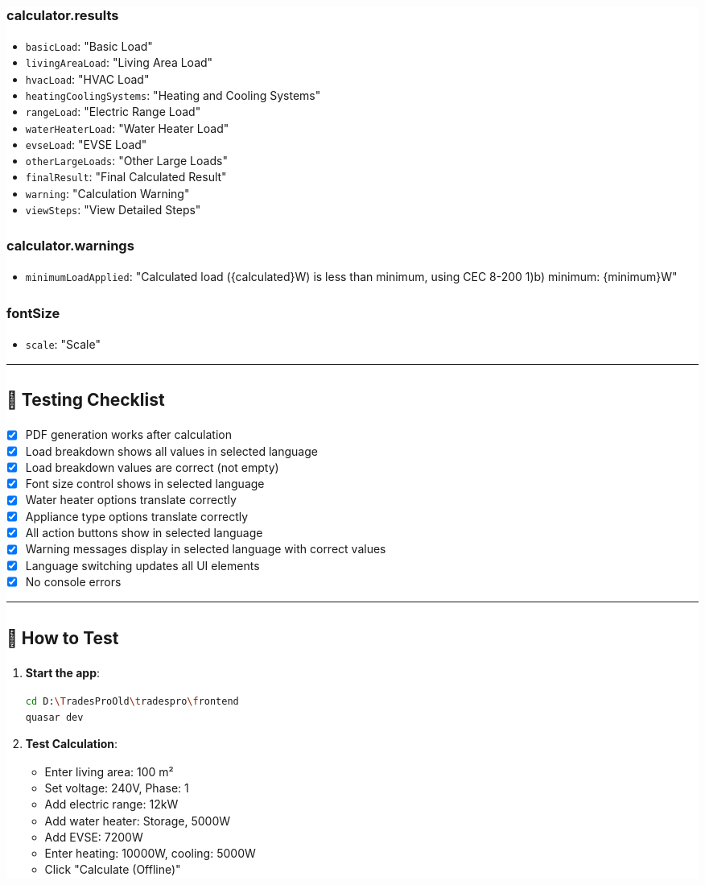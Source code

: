 ### calculator.results
- `basicLoad`: "Basic Load"
- `livingAreaLoad`: "Living Area Load"
- `hvacLoad`: "HVAC Load"
- `heatingCoolingSystems`: "Heating and Cooling Systems"
- `rangeLoad`: "Electric Range Load"
- `waterHeaterLoad`: "Water Heater Load"
- `evseLoad`: "EVSE Load"
- `otherLargeLoads`: "Other Large Loads"
- `finalResult`: "Final Calculated Result"
- `warning`: "Calculation Warning"
- `viewSteps`: "View Detailed Steps"

### calculator.warnings
- `minimumLoadApplied`: "Calculated load ({calculated}W) is less than minimum, using CEC 8-200 1)b) minimum: {minimum}W"

### fontSize
- `scale`: "Scale"

---

## 🎯 Testing Checklist

- [x] PDF generation works after calculation
- [x] Load breakdown shows all values in selected language
- [x] Load breakdown values are correct (not empty)
- [x] Font size control shows in selected language
- [x] Water heater options translate correctly
- [x] Appliance type options translate correctly
- [x] All action buttons show in selected language
- [x] Warning messages display in selected language with correct values
- [x] Language switching updates all UI elements
- [x] No console errors

---

## 🚀 How to Test

1. **Start the app**:
   ```bash
   cd D:\TradesProOld\tradespro\frontend
   quasar dev
   ```

2. **Test Calculation**:
   - Enter living area: 100 m²
   - Set voltage: 240V, Phase: 1
   - Add electric range: 12kW
   - Add water heater: Storage, 5000W
   - Add EVSE: 7200W
   - Enter heating: 10000W, cooling: 5000W
   - Click "Calculate (Offline)"
